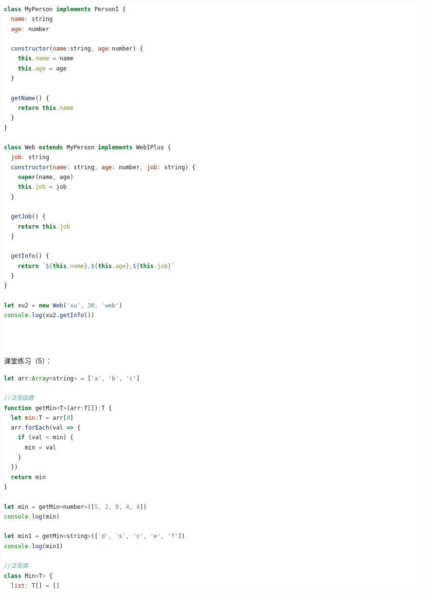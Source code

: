 ```javascript
class MyPerson implements PersonI {
  name: string
  age: number

  constructor(name:string, age:number) {
    this.name = name
    this.age = age
  }

  getName() {
    return this.name
  }
}

class Web extends MyPerson implements WebIPlus {
  job: string
  constructor(name: string, age: number, job: string) {
    super(name, age)
    this.job = job
  }

  getJob() {
    return this.job
  }

  getInfo() {
    return `${this.name},${this.age},${this.job}`
  }
}

let xu2 = new Web('xu', 30, 'web')
console.log(xu2.getInfo())





```

课堂练习（5）：

```javascript
let arr:Array<string> = ['a', 'b', 'c']

//泛型函数
function getMin<T>(arr:T[]):T {
  let min:T = arr[0]
  arr.forEach(val => {
    if (val < min) {
      min = val
    }
  })
  return min
}

let min = getMin<number>([5, 2, 8, 4, 4])
console.log(min)

let min1 = getMin<string>(['d', 's', 'c', 'e', 'f'])
console.log(min1)

//泛型类
class Min<T> {
  list: T[] = []
```
